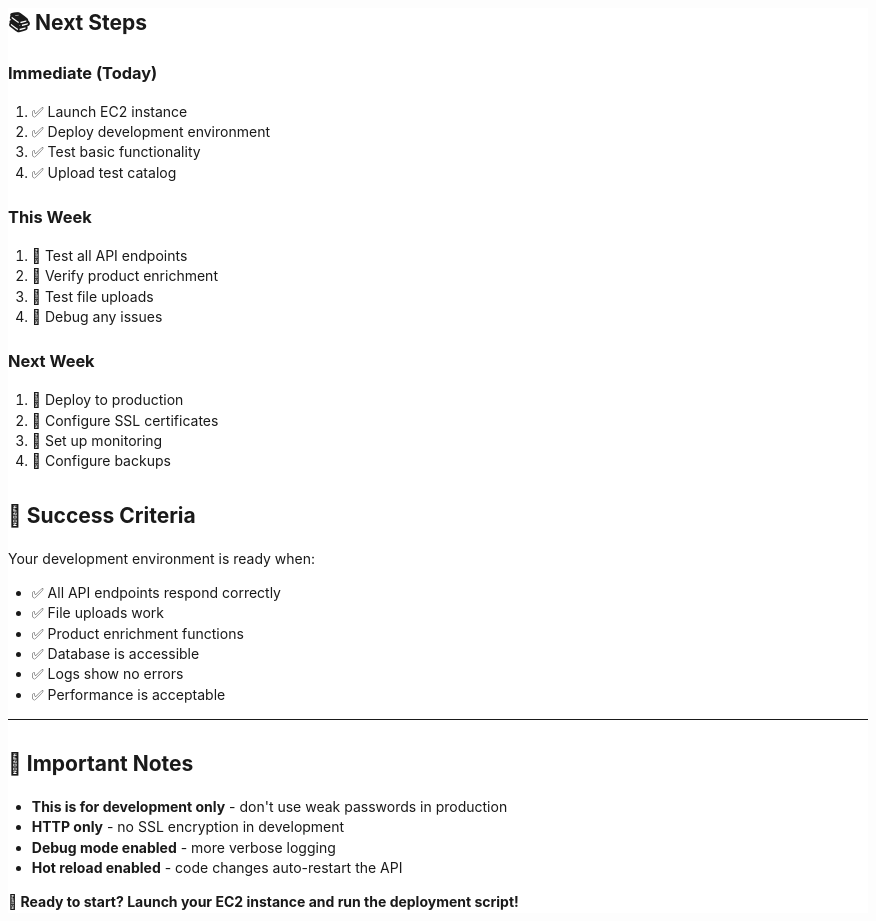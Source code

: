 ## 📚 **Next Steps**

### **Immediate (Today)**
1. ✅ Launch EC2 instance
2. ✅ Deploy development environment
3. ✅ Test basic functionality
4. ✅ Upload test catalog

### **This Week**
1. 🔄 Test all API endpoints
2. 🔄 Verify product enrichment
3. 🔄 Test file uploads
4. 🔄 Debug any issues

### **Next Week**
1. 🚀 Deploy to production
2. 🚀 Configure SSL certificates
3. 🚀 Set up monitoring
4. 🚀 Configure backups

## 🎯 **Success Criteria**

Your development environment is ready when:
- ✅ All API endpoints respond correctly
- ✅ File uploads work
- ✅ Product enrichment functions
- ✅ Database is accessible
- ✅ Logs show no errors
- ✅ Performance is acceptable

---

## 🚨 **Important Notes**

- **This is for development only** - don't use weak passwords in production
- **HTTP only** - no SSL encryption in development
- **Debug mode enabled** - more verbose logging
- **Hot reload enabled** - code changes auto-restart the API

**🎉 Ready to start? Launch your EC2 instance and run the deployment script!**
